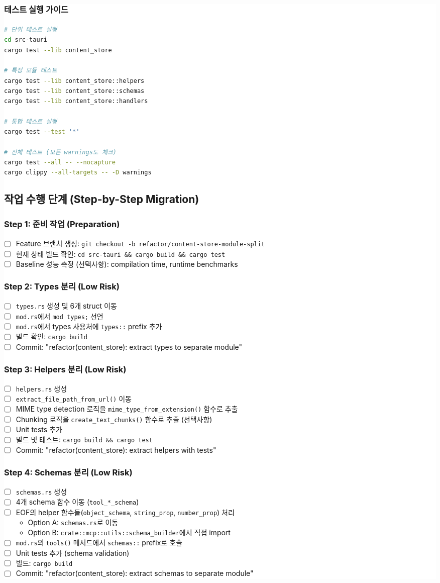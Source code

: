 ### 테스트 실행 가이드

```bash
# 단위 테스트 실행
cd src-tauri
cargo test --lib content_store

# 특정 모듈 테스트
cargo test --lib content_store::helpers
cargo test --lib content_store::schemas
cargo test --lib content_store::handlers

# 통합 테스트 실행
cargo test --test '*'

# 전체 테스트 (모든 warnings도 체크)
cargo test --all -- --nocapture
cargo clippy --all-targets -- -D warnings
```

## 작업 수행 단계 (Step-by-Step Migration)

### Step 1: 준비 작업 (Preparation)

- [ ] Feature 브랜치 생성: `git checkout -b refactor/content-store-module-split`
- [ ] 현재 상태 빌드 확인: `cd src-tauri && cargo build && cargo test`
- [ ] Baseline 성능 측정 (선택사항): compilation time, runtime benchmarks

### Step 2: Types 분리 (Low Risk)

- [ ] `types.rs` 생성 및 6개 struct 이동
- [ ] `mod.rs`에서 `mod types;` 선언
- [ ] `mod.rs`에서 types 사용처에 `types::` prefix 추가
- [ ] 빌드 확인: `cargo build`
- [ ] Commit: "refactor(content_store): extract types to separate module"

### Step 3: Helpers 분리 (Low Risk)

- [ ] `helpers.rs` 생성
- [ ] `extract_file_path_from_url()` 이동
- [ ] MIME type detection 로직을 `mime_type_from_extension()` 함수로 추출
- [ ] Chunking 로직을 `create_text_chunks()` 함수로 추출 (선택사항)
- [ ] Unit tests 추가
- [ ] 빌드 및 테스트: `cargo build && cargo test`
- [ ] Commit: "refactor(content_store): extract helpers with tests"

### Step 4: Schemas 분리 (Low Risk)

- [ ] `schemas.rs` 생성
- [ ] 4개 schema 함수 이동 (`tool_*_schema`)
- [ ] EOF의 helper 함수들(`object_schema`, `string_prop`, `number_prop`) 처리
  - Option A: `schemas.rs`로 이동
  - Option B: `crate::mcp::utils::schema_builder`에서 직접 import
- [ ] `mod.rs`의 `tools()` 메서드에서 `schemas::` prefix로 호출
- [ ] Unit tests 추가 (schema validation)
- [ ] 빌드: `cargo build`
- [ ] Commit: "refactor(content_store): extract schemas to separate module"
